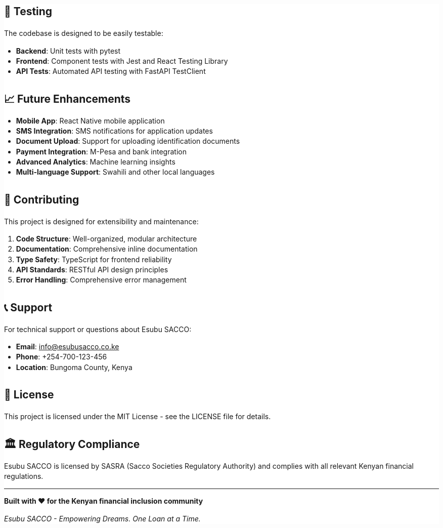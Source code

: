 ## 🧪 Testing

The codebase is designed to be easily testable:
- **Backend**: Unit tests with pytest
- **Frontend**: Component tests with Jest and React Testing Library
- **API Tests**: Automated API testing with FastAPI TestClient

## 📈 Future Enhancements

- **Mobile App**: React Native mobile application
- **SMS Integration**: SMS notifications for application updates
- **Document Upload**: Support for uploading identification documents
- **Payment Integration**: M-Pesa and bank integration
- **Advanced Analytics**: Machine learning insights
- **Multi-language Support**: Swahili and other local languages

## 👥 Contributing

This project is designed for extensibility and maintenance:

1. **Code Structure**: Well-organized, modular architecture
2. **Documentation**: Comprehensive inline documentation
3. **Type Safety**: TypeScript for frontend reliability
4. **API Standards**: RESTful API design principles
5. **Error Handling**: Comprehensive error management

## 📞 Support

For technical support or questions about Esubu SACCO:

- **Email**: info@esubusacco.co.ke
- **Phone**: +254-700-123-456
- **Location**: Bungoma County, Kenya

## 📄 License

This project is licensed under the MIT License - see the LICENSE file for details.

## 🏛️ Regulatory Compliance

Esubu SACCO is licensed by SASRA (Sacco Societies Regulatory Authority) and complies with all relevant Kenyan financial regulations.

---

**Built with ❤️ for the Kenyan financial inclusion community**

*Esubu SACCO - Empowering Dreams. One Loan at a Time.*
